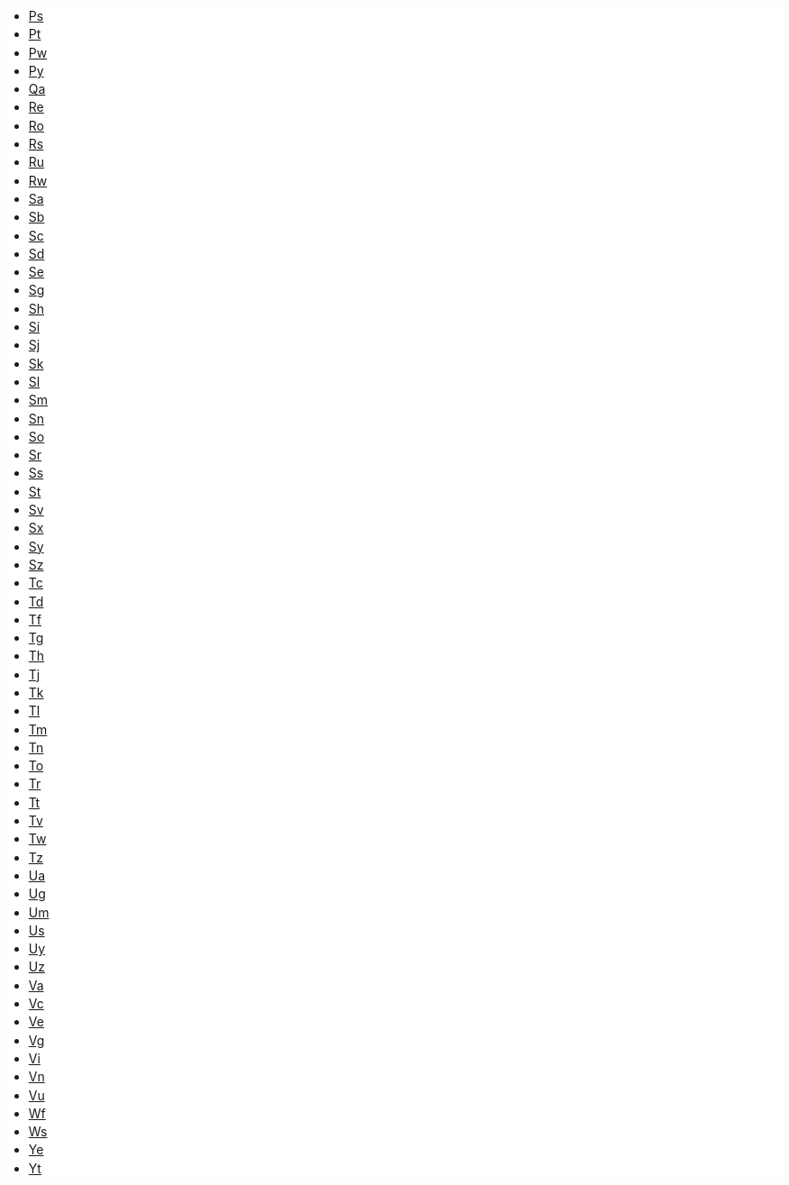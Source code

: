 * [Ps](countrycode.md#ps)
* [Pt](countrycode.md#pt)
* [Pw](countrycode.md#pw)
* [Py](countrycode.md#py)
* [Qa](countrycode.md#qa)
* [Re](countrycode.md#re)
* [Ro](countrycode.md#ro)
* [Rs](countrycode.md#rs)
* [Ru](countrycode.md#ru)
* [Rw](countrycode.md#rw)
* [Sa](countrycode.md#sa)
* [Sb](countrycode.md#sb)
* [Sc](countrycode.md#sc)
* [Sd](countrycode.md#sd)
* [Se](countrycode.md#se)
* [Sg](countrycode.md#sg)
* [Sh](countrycode.md#sh)
* [Si](countrycode.md#si)
* [Sj](countrycode.md#sj)
* [Sk](countrycode.md#sk)
* [Sl](countrycode.md#sl)
* [Sm](countrycode.md#sm)
* [Sn](countrycode.md#sn)
* [So](countrycode.md#so)
* [Sr](countrycode.md#sr)
* [Ss](countrycode.md#ss)
* [St](countrycode.md#st)
* [Sv](countrycode.md#sv)
* [Sx](countrycode.md#sx)
* [Sy](countrycode.md#sy)
* [Sz](countrycode.md#sz)
* [Tc](countrycode.md#tc)
* [Td](countrycode.md#td)
* [Tf](countrycode.md#tf)
* [Tg](countrycode.md#tg)
* [Th](countrycode.md#th)
* [Tj](countrycode.md#tj)
* [Tk](countrycode.md#tk)
* [Tl](countrycode.md#tl)
* [Tm](countrycode.md#tm)
* [Tn](countrycode.md#tn)
* [To](countrycode.md#to)
* [Tr](countrycode.md#tr)
* [Tt](countrycode.md#tt)
* [Tv](countrycode.md#tv)
* [Tw](countrycode.md#tw)
* [Tz](countrycode.md#tz)
* [Ua](countrycode.md#ua)
* [Ug](countrycode.md#ug)
* [Um](countrycode.md#um)
* [Us](countrycode.md#us)
* [Uy](countrycode.md#uy)
* [Uz](countrycode.md#uz)
* [Va](countrycode.md#va)
* [Vc](countrycode.md#vc)
* [Ve](countrycode.md#ve)
* [Vg](countrycode.md#vg)
* [Vi](countrycode.md#vi)
* [Vn](countrycode.md#vn)
* [Vu](countrycode.md#vu)
* [Wf](countrycode.md#wf)
* [Ws](countrycode.md#ws)
* [Ye](countrycode.md#ye)
* [Yt](countrycode.md#yt)